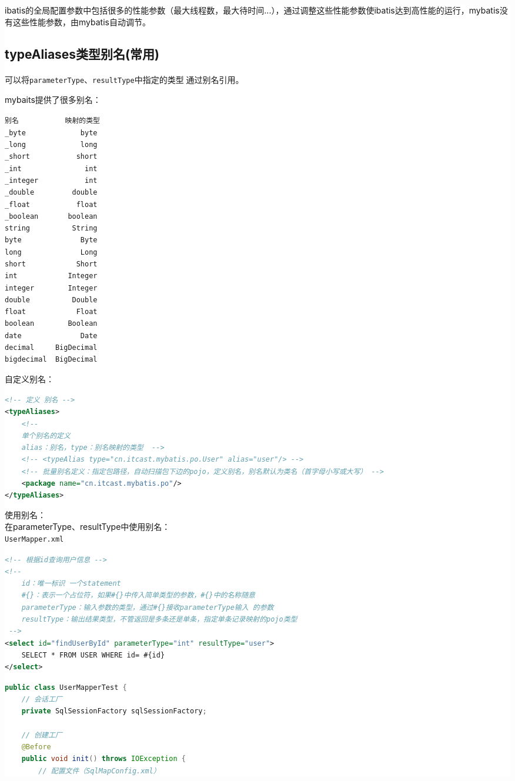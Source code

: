 ibatis的全局配置参数中包括很多的性能参数（最大线程数，最大待时间...），通过调整这些性能参数使ibatis达到高性能的运行，mybatis没有这些性能参数，由mybatis自动调节。

## typeAliases类型别名(常用)
可以将`parameterType`、`resultType`中指定的类型 通过别名引用。

mybaits提供了很多别名：
```
别名	         映射的类型
_byte 	          byte
_long 	          long
_short 	         short
_int 	           int
_integer 	       int
_double 	    double
_float 	         float
_boolean 	   boolean
string 	        String
byte 	          Byte
long 	          Long
short 	         Short
int 	       Integer
integer 	   Integer
double 	        Double
float 	         Float
boolean 	   Boolean
date 	          Date
decimal 	BigDecimal
bigdecimal 	BigDecimal
```
自定义别名：
```xml
<!-- 定义 别名 -->
<typeAliases>
    <!--
    单个别名的定义
    alias：别名，type：别名映射的类型  -->
    <!-- <typeAlias type="cn.itcast.mybatis.po.User" alias="user"/> -->
    <!-- 批量别名定义：指定包路径，自动扫描包下边的pojo，定义别名，别名默认为类名（首字母小写或大写） -->
    <package name="cn.itcast.mybatis.po"/>
</typeAliases>
```
使用别名：  
在parameterType、resultType中使用别名：  
`UserMapper.xml`  
```xml
<!-- 根据id查询用户信息 -->
<!--
    id：唯一标识 一个statement
    #{}：表示一个占位符，如果#{}中传入简单类型的参数，#{}中的名称随意
    parameterType：输入参数的类型，通过#{}接收parameterType输入 的参数
    resultType：输出结果类型，不管返回是多条还是单条，指定单条记录映射的pojo类型
 -->
<select id="findUserById" parameterType="int" resultType="user">
    SELECT * FROM USER WHERE id= #{id}
</select>
```
```java
public class UserMapperTest {
	// 会话工厂
	private SqlSessionFactory sqlSessionFactory;

	// 创建工厂
	@Before
	public void init() throws IOException {
		// 配置文件（SqlMapConfig.xml）
```
